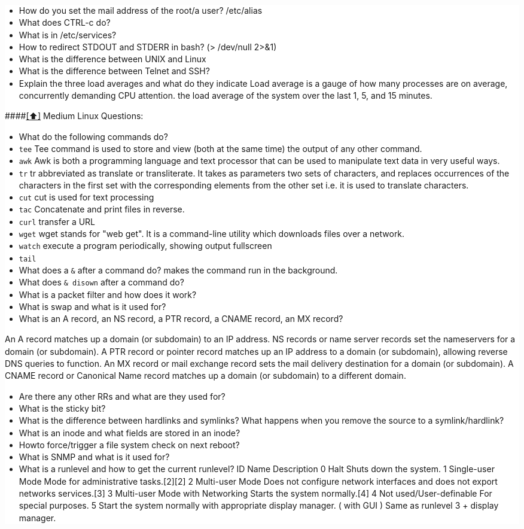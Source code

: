 * How do you set the mail address of the root/a user?
  /etc/alias
* What does CTRL-c do?
* What is in /etc/services?
* How to redirect STDOUT and STDERR in bash? (> /dev/null 2>&1)
* What is the difference between UNIX and Linux
* What is the difference between Telnet and SSH?
* Explain the three load averages and what do they indicate
  Load average is a gauge of how many processes are on average, concurrently demanding CPU attention.
  the load average of the system over the last 1, 5, and 15 minutes.


####[[⬆]](#toc) <a name='medium'>Medium Linux Questions:</a>

* What do the following commands do?
 * ```tee```
   Tee command is used to store and view (both at the same time) the output of any other command.
 * ```awk```
   Awk is both a programming language and text processor that can be used to manipulate text data in very useful ways.
 * ```tr```
  tr abbreviated as translate or transliterate. It takes as parameters two sets of characters, and replaces occurrences of the characters in the first set with the corresponding elements from the other set i.e. it is used to translate characters.
 * ```cut```
  cut is used for text processing
 * ```tac```
    Concatenate and print files in reverse.
 * ```curl```
   transfer a URL
 * ```wget```
wget stands for "web get". It is a command-line utility which downloads files over a network.
 * ```watch```
     execute a program periodically, showing output fullscreen
 * ```tail```
* What does a ```&``` after a command do?
  makes the command run in the background. 
* What does ```& disown``` after a command do?
* What is a packet filter and how does it work?
* What is swap and what is it used for?
* What is an A record, an NS record, a PTR record, a CNAME record, an MX record?

An A record matches up a domain (or subdomain) to an IP address.
NS records or name server records set the nameservers for a domain (or subdomain).
A PTR record or pointer record matches up an IP address to a domain (or subdomain), allowing reverse DNS queries to function.
An MX record or mail exchange record sets the mail delivery destination for a domain (or subdomain).
A CNAME record or Canonical Name record matches up a domain (or subdomain) to a different domain.

 * Are there any other RRs and what are they used for?
* What is the sticky bit?
* What is the difference between hardlinks and symlinks? What happens when you remove the source to a symlink/hardlink?
* What is an inode and what fields are stored in an inode?
* Howto force/trigger a file system check on next reboot?
* What is SNMP and what is it used for?
* What is a runlevel and how to get the current runlevel?
ID	Name	Description
0	Halt	Shuts down the system.
1	Single-user Mode	Mode for administrative tasks.[2][2]
2	Multi-user Mode	Does not configure network interfaces and does not export networks services.[3]
3	Multi-user Mode with Networking	Starts the system normally.[4]
4	Not used/User-definable	For special purposes.
5	Start the system normally with appropriate display manager. ( with GUI )	Same as runlevel 3 + display manager.
